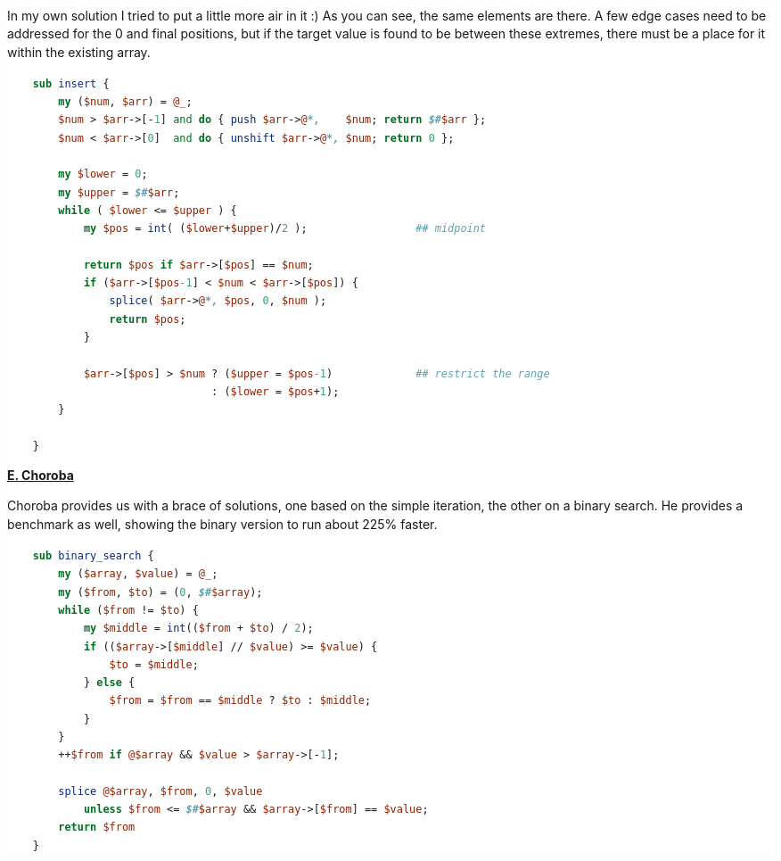 In my own solution I tried to put a little more air in it :) As you can see, the same elements are there. A few edge cases need to be addressed for the 0 and final positions, but if the target value is found to be between these extremes, there must be a place for it within the existing array.

```perl
    sub insert {
        my ($num, $arr) = @_;
        $num > $arr->[-1] and do { push $arr->@*,    $num; return $#$arr };
        $num < $arr->[0]  and do { unshift $arr->@*, $num; return 0 };

        my $lower = 0;
        my $upper = $#$arr;
        while ( $lower <= $upper ) {
            my $pos = int( ($lower+$upper)/2 );                 ## midpoint

            return $pos if $arr->[$pos] == $num;
            if ($arr->[$pos-1] < $num < $arr->[$pos]) {
                splice( $arr->@*, $pos, 0, $num );
                return $pos;
            }

            $arr->[$pos] > $num ? ($upper = $pos-1)             ## restrict the range
                                : ($lower = $pos+1);
        }

    }
```

[**E. Choroba**](https://github.com/manwar/perlweeklychallenge-club/blob/master/challenge-098/e-choroba/perl/ch-2.pl)

Choroba provides us with a brace of solutions, one based on the simple iteration, the other on a binary search. He provides a benchmark as well, showing the binary version to run about 225% faster.

```perl
    sub binary_search {
        my ($array, $value) = @_;
        my ($from, $to) = (0, $#$array);
        while ($from != $to) {
            my $middle = int(($from + $to) / 2);
            if (($array->[$middle] // $value) >= $value) {
                $to = $middle;
            } else {
                $from = $from == $middle ? $to : $middle;
            }
        }
        ++$from if @$array && $value > $array->[-1];

        splice @$array, $from, 0, $value
            unless $from <= $#$array && $array->[$from] == $value;
        return $from
    }
```

